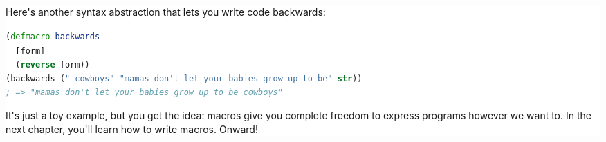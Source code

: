 Here's another syntax abstraction that lets you write code backwards:

```clojure
(defmacro backwards
  [form]
  (reverse form))
(backwards (" cowboys" "mamas don't let your babies grow up to be" str))
; => "mamas don't let your babies grow up to be cowboys"
```

It's just a toy example, but you get the idea: macros give you
complete freedom to express programs however we want to. In the next
chapter, you'll learn how to write macros. Onward!

